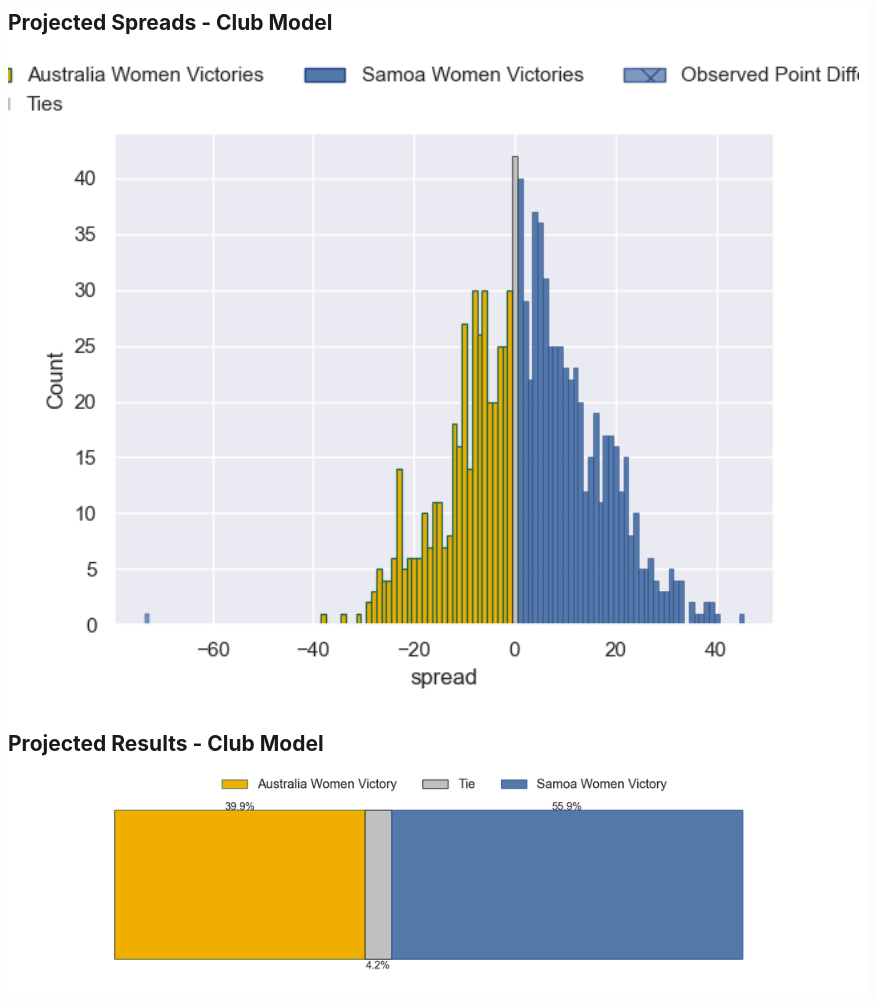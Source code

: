 ## Projected Spreads - Club Model


<p float="left">
<img src="../comp_files/plots/2025-08-23-AustraliaWomen_V_SamoaWomen_spreads.png" width="99%" />
</p>

## Projected Results - Club Model


<p float="left">
<img src="../comp_files/plots/2025-08-23-AustraliaWomen_V_SamoaWomen_resultbar.png" width="99%" />
</p>
